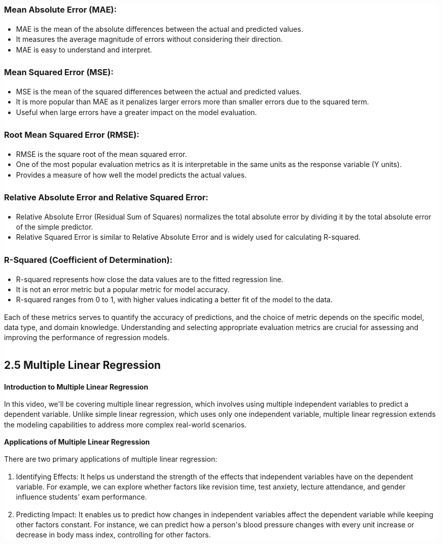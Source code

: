 ### Mean Absolute Error (MAE):
- MAE is the mean of the absolute differences between the actual and predicted values.
- It measures the average magnitude of errors without considering their direction.
- MAE is easy to understand and interpret.

### Mean Squared Error (MSE):
- MSE is the mean of the squared differences between the actual and predicted values.
- It is more popular than MAE as it penalizes larger errors more than smaller errors due to the squared term.
- Useful when large errors have a greater impact on the model evaluation.

### Root Mean Squared Error (RMSE):
- RMSE is the square root of the mean squared error.
- One of the most popular evaluation metrics as it is interpretable in the same units as the response variable (Y units).
- Provides a measure of how well the model predicts the actual values.

### Relative Absolute Error and Relative Squared Error:
- Relative Absolute Error (Residual Sum of Squares) normalizes the total absolute error by dividing it by the total absolute error of the simple predictor.
- Relative Squared Error is similar to Relative Absolute Error and is widely used for calculating R-squared.

### R-Squared (Coefficient of Determination):
- R-squared represents how close the data values are to the fitted regression line.
- It is not an error metric but a popular metric for model accuracy.
- R-squared ranges from 0 to 1, with higher values indicating a better fit of the model to the data.

Each of these metrics serves to quantify the accuracy of predictions, and the choice of metric depends on the specific model, data type, and domain knowledge. Understanding and selecting appropriate evaluation metrics are crucial for assessing and improving the performance of regression models.

## 2.5 Multiple Linear Regression
**Introduction to Multiple Linear Regression**

In this video, we'll be covering multiple linear regression, which involves using multiple independent variables to predict a dependent variable. Unlike simple linear regression, which uses only one independent variable, multiple linear regression extends the modeling capabilities to address more complex real-world scenarios.

**Applications of Multiple Linear Regression**

There are two primary applications of multiple linear regression:

1. Identifying Effects: It helps us understand the strength of the effects that independent variables have on the dependent variable. For example, we can explore whether factors like revision time, test anxiety, lecture attendance, and gender influence students' exam performance.

2. Predicting Impact: It enables us to predict how changes in independent variables affect the dependent variable while keeping other factors constant. For instance, we can predict how a person's blood pressure changes with every unit increase or decrease in body mass index, controlling for other factors.
